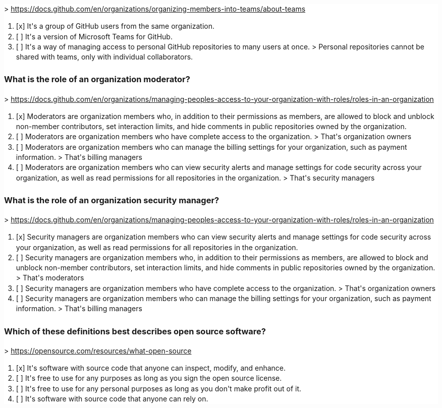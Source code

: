 &gt; https://docs.github.com/en/organizations/organizing-members-into-teams/about-teams

1. [x] It&#39;s a group of GitHub users from the same organization.
1. [ ] It&#39;s a version of Microsoft Teams for GitHub.
1. [ ] It&#39;s a way of managing access to personal GitHub repositories to many users at once.
       &gt; Personal repositories cannot be shared with teams, only with individual collaborators.

### What is the role of an organization moderator?

&gt; https://docs.github.com/en/organizations/managing-peoples-access-to-your-organization-with-roles/roles-in-an-organization

1. [x] Moderators are organization members who, in addition to their permissions as members, are allowed to block and unblock non-member contributors, set interaction limits, and hide comments in public repositories owned by the organization.
1. [ ] Moderators are organization members who have complete access to the organization.
       &gt; That&#39;s organization owners
1. [ ] Moderators are organization members who can manage the billing settings for your organization, such as payment information.
       &gt; That&#39;s billing managers
1. [ ] Moderators are organization members who can view security alerts and manage settings for code security across your organization, as well as read permissions for all repositories in the organization.
       &gt; That&#39;s security managers

### What is the role of an organization security manager?

&gt; https://docs.github.com/en/organizations/managing-peoples-access-to-your-organization-with-roles/roles-in-an-organization

1. [x] Security managers are organization members who can view security alerts and manage settings for code security across your organization, as well as read permissions for all repositories in the organization.
1. [ ] Security managers are organization members who, in addition to their permissions as members, are allowed to block and unblock non-member contributors, set interaction limits, and hide comments in public repositories owned by the organization.
       &gt; That&#39;s moderators
1. [ ] Security managers are organization members who have complete access to the organization.
       &gt; That&#39;s organization owners
1. [ ] Security managers are organization members who can manage the billing settings for your organization, such as payment information.
       &gt; That&#39;s billing managers

### Which of these definitions best describes open source software?

&gt; https://opensource.com/resources/what-open-source

1. [x] It&#39;s software with source code that anyone can inspect, modify, and enhance.
1. [ ] It&#39;s free to use for any purposes as long as you sign the open source license.
1. [ ] It&#39;s free to use for any personal purposes as long as you don&#39;t make profit out of it.
1. [ ] It&#39;s software with source code that anyone can rely on.
